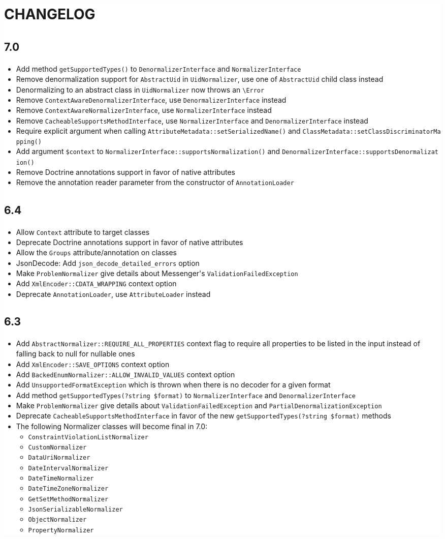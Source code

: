 CHANGELOG
=========

7.0
---

 * Add method `getSupportedTypes()` to `DenormalizerInterface` and `NormalizerInterface`
 * Remove denormalization support for `AbstractUid` in `UidNormalizer`, use one of `AbstractUid` child class instead
 * Denormalizing to an abstract class in `UidNormalizer` now throws an `\Error`
 * Remove `ContextAwareDenormalizerInterface`, use `DenormalizerInterface` instead
 * Remove `ContextAwareNormalizerInterface`, use `NormalizerInterface` instead
 * Remove `CacheableSupportsMethodInterface`, use `NormalizerInterface` and `DenormalizerInterface` instead
 * Require explicit argument when calling `AttributeMetadata::setSerializedName()` and `ClassMetadata::setClassDiscriminatorMapping()`
 * Add argument `$context` to `NormalizerInterface::supportsNormalization()` and `DenormalizerInterface::supportsDenormalization()`
 * Remove Doctrine annotations support in favor of native attributes
 * Remove the annotation reader parameter from the constructor of `AnnotationLoader`

6.4
---

 * Allow `Context` attribute to target classes
 * Deprecate Doctrine annotations support in favor of native attributes
 * Allow the `Groups` attribute/annotation on classes
 * JsonDecode: Add `json_decode_detailed_errors` option
 * Make `ProblemNormalizer` give details about Messenger's `ValidationFailedException`
 * Add `XmlEncoder::CDATA_WRAPPING` context option
 * Deprecate `AnnotationLoader`, use `AttributeLoader` instead

6.3
---

 * Add `AbstractNormalizer::REQUIRE_ALL_PROPERTIES` context flag to require all properties to be listed in the input instead of falling back to null for nullable ones
 * Add `XmlEncoder::SAVE_OPTIONS` context option
 * Add `BackedEnumNormalizer::ALLOW_INVALID_VALUES` context option
 * Add `UnsupportedFormatException` which is thrown when there is no decoder for a given format
 * Add method `getSupportedTypes(?string $format)` to `NormalizerInterface` and `DenormalizerInterface`
 * Make `ProblemNormalizer` give details about `ValidationFailedException` and `PartialDenormalizationException`
 * Deprecate `CacheableSupportsMethodInterface` in favor of the new `getSupportedTypes(?string $format)` methods
 * The following Normalizer classes will become final in 7.0:
   * `ConstraintViolationListNormalizer`
   * `CustomNormalizer`
   * `DataUriNormalizer`
   * `DateIntervalNormalizer`
   * `DateTimeNormalizer`
   * `DateTimeZoneNormalizer`
   * `GetSetMethodNormalizer`
   * `JsonSerializableNormalizer`
   * `ObjectNormalizer`
   * `PropertyNormalizer`
